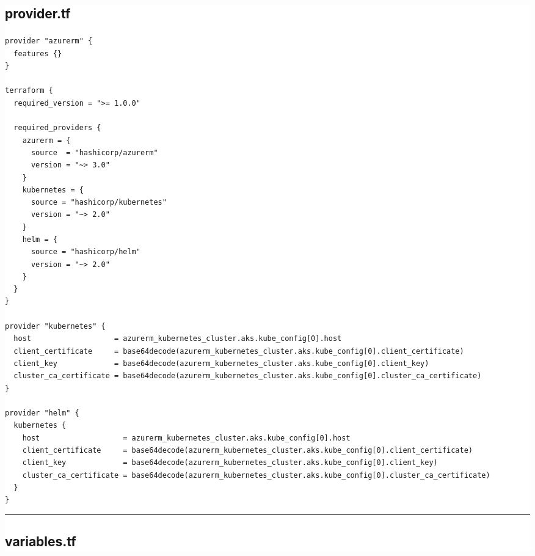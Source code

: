 ## provider.tf

```t
provider "azurerm" {
  features {}
}

terraform {
  required_version = ">= 1.0.0"

  required_providers {
    azurerm = {
      source  = "hashicorp/azurerm"
      version = "~> 3.0"
    }
    kubernetes = {
      source = "hashicorp/kubernetes"
      version = "~> 2.0"
    }
    helm = {
      source = "hashicorp/helm"
      version = "~> 2.0"
    }
  }
}

provider "kubernetes" {
  host                   = azurerm_kubernetes_cluster.aks.kube_config[0].host
  client_certificate     = base64decode(azurerm_kubernetes_cluster.aks.kube_config[0].client_certificate)
  client_key             = base64decode(azurerm_kubernetes_cluster.aks.kube_config[0].client_key)
  cluster_ca_certificate = base64decode(azurerm_kubernetes_cluster.aks.kube_config[0].cluster_ca_certificate)
}

provider "helm" {
  kubernetes {
    host                   = azurerm_kubernetes_cluster.aks.kube_config[0].host
    client_certificate     = base64decode(azurerm_kubernetes_cluster.aks.kube_config[0].client_certificate)
    client_key             = base64decode(azurerm_kubernetes_cluster.aks.kube_config[0].client_key)
    cluster_ca_certificate = base64decode(azurerm_kubernetes_cluster.aks.kube_config[0].cluster_ca_certificate)
  }
}
```

---

## variables.tf
